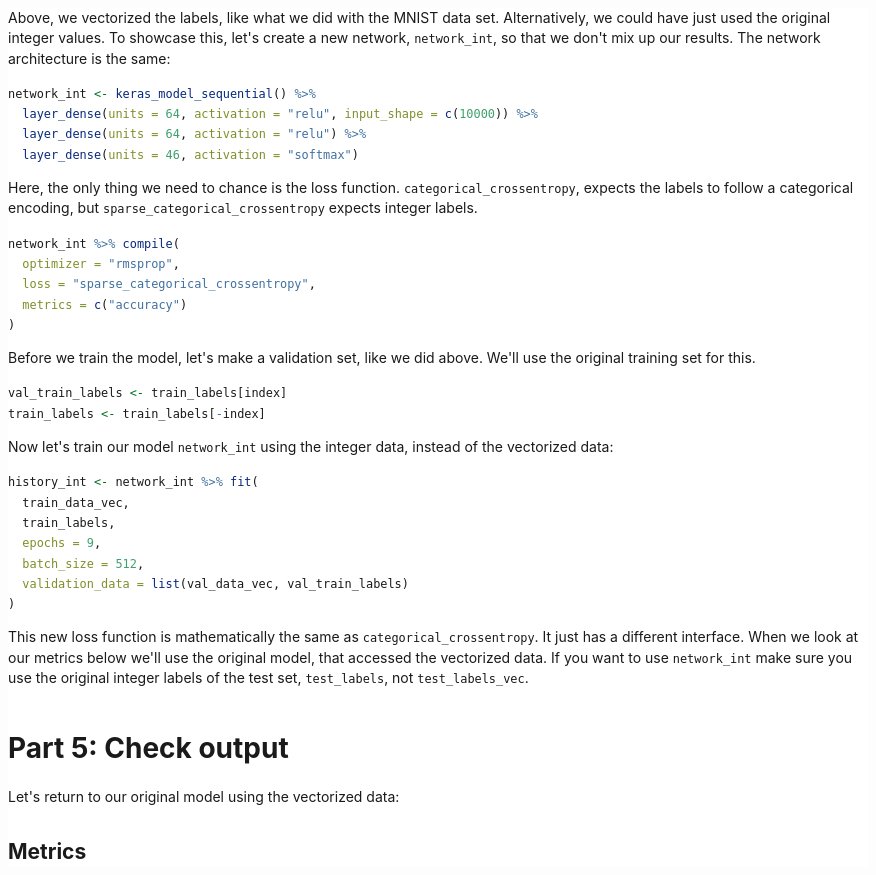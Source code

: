 Above, we vectorized the labels, like what we did with the MNIST data set. Alternatively, we could have just used the original integer values. To showcase this, let's create a new network, `network_int`, so that we don't mix up our results. The network architecture is the same:


```r
network_int <- keras_model_sequential() %>% 
  layer_dense(units = 64, activation = "relu", input_shape = c(10000)) %>% 
  layer_dense(units = 64, activation = "relu") %>% 
  layer_dense(units = 46, activation = "softmax")
```

Here, the only thing we need to chance is the loss function. `categorical_crossentropy`, expects the labels to follow a categorical encoding, but `sparse_categorical_crossentropy` expects integer labels. 


```r
network_int %>% compile(
  optimizer = "rmsprop",
  loss = "sparse_categorical_crossentropy",
  metrics = c("accuracy")
)
```

Before we train the model, let's make a validation set, like we did above. We'll use the original training set for this.


```r
val_train_labels <- train_labels[index]
train_labels <- train_labels[-index]
```

Now let's train our model `network_int` using the integer data, instead of the vectorized data:


```r
history_int <- network_int %>% fit(
  train_data_vec,
  train_labels,
  epochs = 9,
  batch_size = 512,
  validation_data = list(val_data_vec, val_train_labels)
)
```

This new loss function is mathematically the same as `categorical_crossentropy`. It just has a different interface. When we look at our metrics below we'll use the original model, that accessed the vectorized data. If you want to use `network_int` make sure you use the original integer labels of the test set, `test_labels`, not `test_labels_vec`. 

# Part 5: Check output

Let's return to our original model using the vectorized data:

## Metrics
